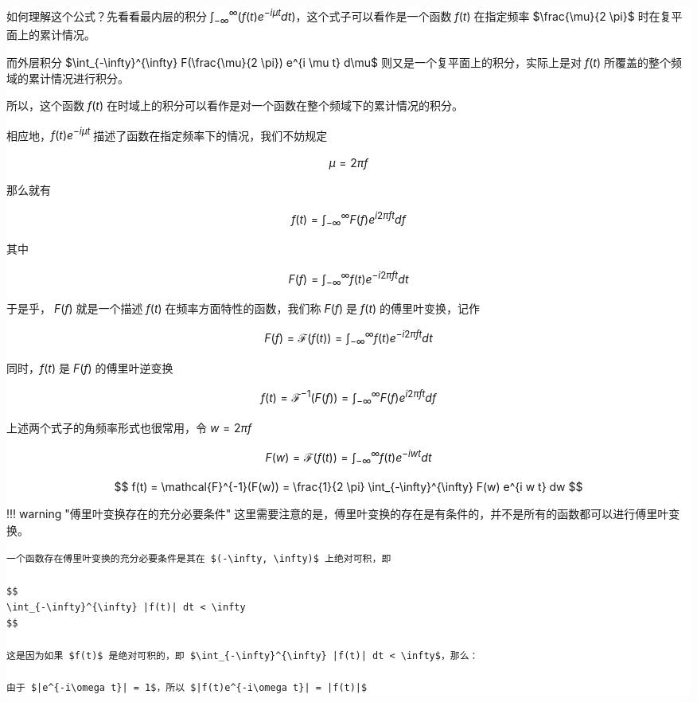 如何理解这个公式？先看看最内层的积分 $\int_{-\infty}^{\infty} (f(t) e^{-i \mu t} dt)$，这个式子可以看作是一个函数 $f(t)$ 在指定频率 $\frac{\mu}{2 \pi}$ 时在复平面上的累计情况。

而外层积分 $\int_{-\infty}^{\infty} F(\frac{\mu}{2 \pi}) e^{i \mu t} d\mu$ 则又是一个复平面上的积分，实际上是对 $f(t)$ 所覆盖的整个频域的累计情况进行积分。

所以，这个函数 $f(t)$ 在时域上的积分可以看作是对一个函数在整个频域下的累计情况的积分。

相应地，$f(t) e^{-i \mu t}$ 描述了函数在指定频率下的情况，我们不妨规定

$$
\mu = 2 \pi f
$$

那么就有

$$
f(t) = \int_{-\infty}^{\infty} F(f) e^{i 2 \pi f t} df
$$

其中

$$
F(f) = \int_{-\infty}^{\infty} f(t) e^{-i 2 \pi f t} dt
$$

于是乎， $F(f)$ 就是一个描述 $f(t)$ 在频率方面特性的函数，我们称 $F(f)$ 是 $f(t)$ 的傅里叶变换，记作

$$
F(f) = \mathcal{F}(f(t)) = \int_{-\infty}^{\infty} f(t) e^{-i 2 \pi f t} dt
$$

同时，$f(t)$ 是 $F(f)$ 的傅里叶逆变换

$$
f(t) = \mathcal{F}^{-1}(F(f)) = \int_{-\infty}^{\infty} F(f) e^{i 2 \pi f t} df
$$

上述两个式子的角频率形式也很常用，令 $w = 2 \pi f$

$$
F(w) = \mathcal{F}(f(t)) = \int_{-\infty}^{\infty} f(t) e^{-i w t} dt
$$

$$
f(t) = \mathcal{F}^{-1}(F(w)) = \frac{1}{2 \pi} \int_{-\infty}^{\infty} F(w) e^{i w t} dw
$$

!!! warning "傅里叶变换存在的充分必要条件"
    这里需要注意的是，傅里叶变换的存在是有条件的，并不是所有的函数都可以进行傅里叶变换。

    一个函数存在傅里叶变换的充分必要条件是其在 $(-\infty, \infty)$ 上绝对可积，即

    $$
    \int_{-\infty}^{\infty} |f(t)| dt < \infty
    $$

    这是因为如果 $f(t)$ 是绝对可积的，即 $\int_{-\infty}^{\infty} |f(t)| dt < \infty$，那么：

    由于 $|e^{-i\omega t}| = 1$，所以 $|f(t)e^{-i\omega t}| = |f(t)|$
